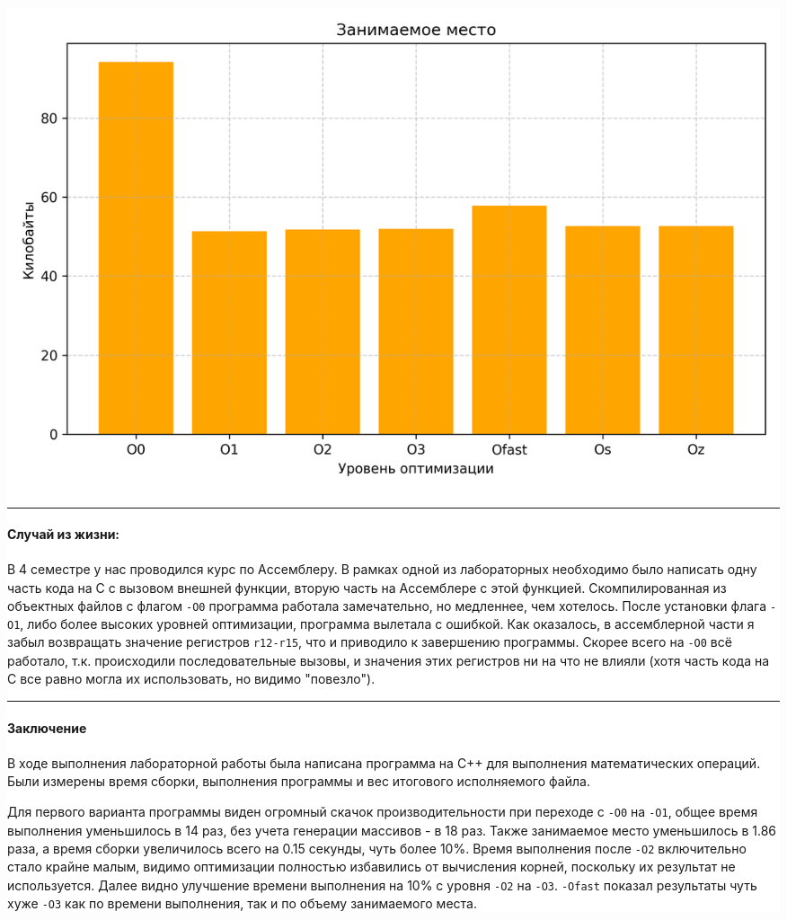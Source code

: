 ![binary_size](assets/binary_size.png)

---

#### Случай из жизни:

В 4 семестре у нас проводился курс по Ассемблеру. В рамках одной из лабораторных необходимо было написать одну часть кода на C с вызовом внешней функции, вторую часть на Ассемблере с этой функцией. Скомпилированная из объектных файлов  с флагом `-O0` программа работала замечательно, но медленнее, чем хотелось. После установки флага `-O1`, либо более высоких уровней оптимизации, программа вылетала с ошибкой. Как оказалось, в ассемблерной части я забыл возвращать значение регистров `r12-r15`, что и приводило к завершению программы. Скорее всего на `-O0` всё работало, т.к. происходили последовательные вызовы, и значения этих регистров ни на что не влияли (хотя часть кода на C все равно могла их использовать, но видимо "повезло").

----

#### Заключение

В ходе выполнения лабораторной работы была написана программа на C++ для выполнения математических операций. Были измерены время сборки, выполнения программы и вес итогового исполняемого файла.

Для первого варианта программы виден огромный скачок производительности при переходе с `-O0` на `-O1`, общее время выполнения уменьшилось в $14$ раз, без учета генерации массивов - в $18$ раз. Также занимаемое место уменьшилось в $1.86$ раза, а время сборки увеличилось всего на $0.15$ секунды, чуть более $10$%. Время выполнения после `-O2` включительно стало крайне малым, видимо оптимизации полностью избавились от вычисления корней, поскольку их результат не используется. Далее видно улучшение времени выполнения на $10$% с уровня `-O2` на `-O3`. `-Ofast` показал результаты чуть хуже `-O3` как по времени выполнения, так и по объему занимаемого места.
